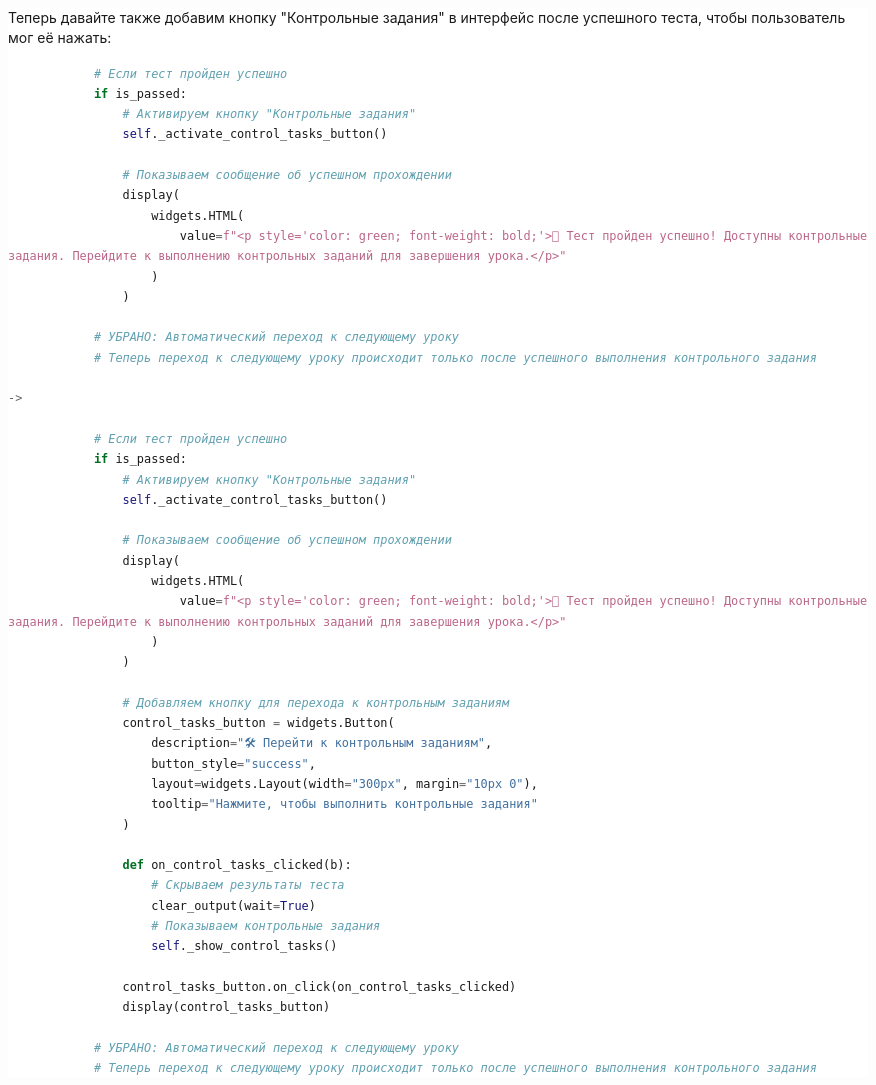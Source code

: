 Теперь давайте также добавим кнопку "Контрольные задания" в интерфейс после успешного теста, чтобы пользователь мог её нажать:


```python
            # Если тест пройден успешно
            if is_passed:
                # Активируем кнопку "Контрольные задания"
                self._activate_control_tasks_button()

                # Показываем сообщение об успешном прохождении
                display(
                    widgets.HTML(
                        value=f"<p style='color: green; font-weight: bold;'>🎉 Тест пройден успешно! Доступны контрольные задания. Перейдите к выполнению контрольных заданий для завершения урока.</p>"
                    )
                )

            # УБРАНО: Автоматический переход к следующему уроку
            # Теперь переход к следующему уроку происходит только после успешного выполнения контрольного задания

->

            # Если тест пройден успешно
            if is_passed:
                # Активируем кнопку "Контрольные задания"
                self._activate_control_tasks_button()

                # Показываем сообщение об успешном прохождении
                display(
                    widgets.HTML(
                        value=f"<p style='color: green; font-weight: bold;'>🎉 Тест пройден успешно! Доступны контрольные задания. Перейдите к выполнению контрольных заданий для завершения урока.</p>"
                    )
                )

                # Добавляем кнопку для перехода к контрольным заданиям
                control_tasks_button = widgets.Button(
                    description="🛠️ Перейти к контрольным заданиям",
                    button_style="success",
                    layout=widgets.Layout(width="300px", margin="10px 0"),
                    tooltip="Нажмите, чтобы выполнить контрольные задания"
                )

                def on_control_tasks_clicked(b):
                    # Скрываем результаты теста
                    clear_output(wait=True)
                    # Показываем контрольные задания
                    self._show_control_tasks()

                control_tasks_button.on_click(on_control_tasks_clicked)
                display(control_tasks_button)

            # УБРАНО: Автоматический переход к следующему уроку
            # Теперь переход к следующему уроку происходит только после успешного выполнения контрольного задания
```
